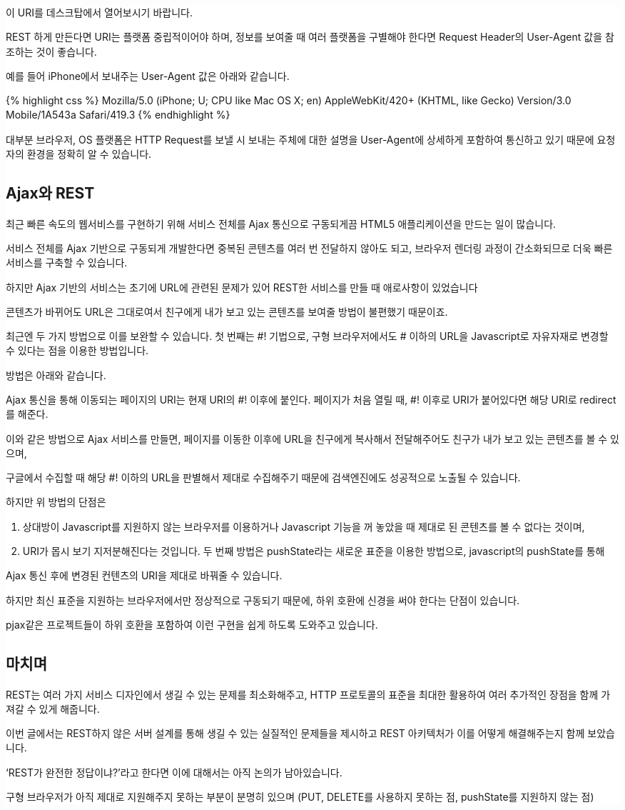 이 URI를 데스크탑에서 열어보시기 바랍니다.

REST 하게 만든다면 URI는 플랫폼 중립적이어야 하며, 정보를 보여줄 때 여러 플랫폼을 구별해야 한다면 Request Header의 User-Agent 값을 참조하는 것이 좋습니다.

예를 들어 iPhone에서 보내주는 User-Agent 값은 아래와 같습니다.


{% highlight css %}
Mozilla/5.0 (iPhone; U; CPU like Mac OS X; en) AppleWebKit/420+ (KHTML, like Gecko) Version/3.0 Mobile/1A543a Safari/419.3
{% endhighlight %}


대부분 브라우저, OS 플랫폼은 HTTP Request를 보낼 시 보내는 주체에 대한 설명을 User-Agent에 상세하게 포함하여 통신하고 있기 때문에 요청자의 환경을 정확히 알 수 있습니다.


## Ajax와 REST

최근 빠른 속도의 웹서비스를 구현하기 위해 서비스 전체를 Ajax 통신으로 구동되게끔 HTML5 애플리케이션을 만드는 일이 많습니다.

서비스 전체를 Ajax 기반으로 구동되게 개발한다면 중복된 콘텐츠를 여러 번 전달하지 않아도 되고, 브라우저 렌더링 과정이 간소화되므로 더욱 빠른 서비스를 구축할 수 있습니다.

하지만 Ajax 기반의 서비스는 초기에 URL에 관련된 문제가 있어 REST한 서비스를 만들 때 애로사항이 있었습니다

콘텐츠가 바뀌어도 URL은 그대로여서 친구에게 내가 보고 있는 콘텐츠를 보여줄 방법이 불편했기 때문이죠.

최근엔 두 가지 방법으로 이를 보완할 수 있습니다. 첫 번째는 #! 기법으로, 구형 브라우저에서도 # 이하의 URL을 Javascript로 자유자재로 변경할 수 있다는 점을 이용한 방법입니다.

방법은 아래와 같습니다.

Ajax 통신을 통해 이동되는 페이지의 URI는 현재 URI의 #! 이후에 붙인다. 페이지가 처음 열릴 때, #! 이후로 URI가 붙어있다면 해당 URI로 redirect를 해준다.

이와 같은 방법으로 Ajax 서비스를 만들면, 페이지를 이동한 이후에 URL을 친구에게 복사해서 전달해주어도 친구가 내가 보고 있는 콘텐츠를 볼 수 있으며,

구글에서 수집할 때 해당 #! 이하의 URL을 판별해서 제대로 수집해주기 때문에 검색엔진에도 성공적으로 노출될 수 있습니다.

하지만 위 방법의 단점은

1. 상대방이 Javascript를 지원하지 않는 브라우저를 이용하거나 Javascript 기능을 꺼 놓았을 때 제대로 된 콘텐츠를 볼 수 없다는 것이며,

2. URI가 몹시 보기 지저분해진다는 것입니다. 두 번째 방법은 pushState라는 새로운 표준을 이용한 방법으로, javascript의 pushState를 통해

Ajax 통신 후에 변경된 컨텐츠의 URI을 제대로 바꿔줄 수 있습니다.

하지만 최신 표준을 지원하는 브라우저에서만 정상적으로 구동되기 때문에, 하위 호환에 신경을 써야 한다는 단점이 있습니다.

pjax같은 프로젝트들이 하위 호환을 포함하여 이런 구현을 쉽게 하도록 도와주고 있습니다.


## 마치며

REST는 여러 가지 서비스 디자인에서 생길 수 있는 문제를 최소화해주고, HTTP 프로토콜의 표준을 최대한 활용하여 여러 추가적인 장점을 함께 가져갈 수 있게 해줍니다.

이번 글에서는 REST하지 않은 서버 설계를 통해 생길 수 있는 실질적인 문제들을 제시하고 REST 아키텍처가 이를 어떻게 해결해주는지 함께 보았습니다.

‘REST가 완전한 정답이냐?’라고 한다면 이에 대해서는 아직 논의가 남아있습니다.

구형 브라우저가 아직 제대로 지원해주지 못하는 부분이 분명히 있으며 (PUT, DELETE를 사용하지 못하는 점, pushState를 지원하지 않는 점)
